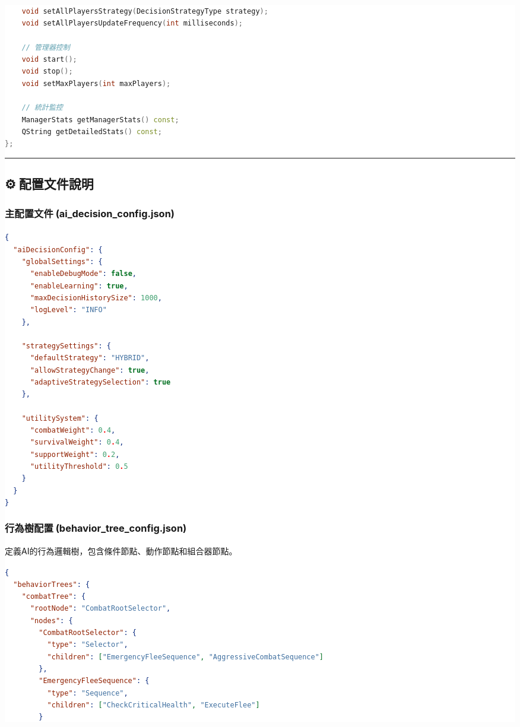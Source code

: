```cpp
    void setAllPlayersStrategy(DecisionStrategyType strategy);
    void setAllPlayersUpdateFrequency(int milliseconds);
    
    // 管理器控制
    void start();
    void stop();
    void setMaxPlayers(int maxPlayers);
    
    // 統計監控
    ManagerStats getManagerStats() const;
    QString getDetailedStats() const;
};
```

---

## ⚙️ 配置文件說明

### 主配置文件 (ai_decision_config.json)

```json
{
  "aiDecisionConfig": {
    "globalSettings": {
      "enableDebugMode": false,
      "enableLearning": true,
      "maxDecisionHistorySize": 1000,
      "logLevel": "INFO"
    },
    
    "strategySettings": {
      "defaultStrategy": "HYBRID",
      "allowStrategyChange": true,
      "adaptiveStrategySelection": true
    },
    
    "utilitySystem": {
      "combatWeight": 0.4,
      "survivalWeight": 0.4,
      "supportWeight": 0.2,
      "utilityThreshold": 0.5
    }
  }
}
```

### 行為樹配置 (behavior_tree_config.json)

定義AI的行為邏輯樹，包含條件節點、動作節點和組合器節點。

```json
{
  "behaviorTrees": {
    "combatTree": {
      "rootNode": "CombatRootSelector",
      "nodes": {
        "CombatRootSelector": {
          "type": "Selector",
          "children": ["EmergencyFleeSequence", "AggressiveCombatSequence"]
        },
        "EmergencyFleeSequence": {
          "type": "Sequence",
          "children": ["CheckCriticalHealth", "ExecuteFlee"]
        }
```